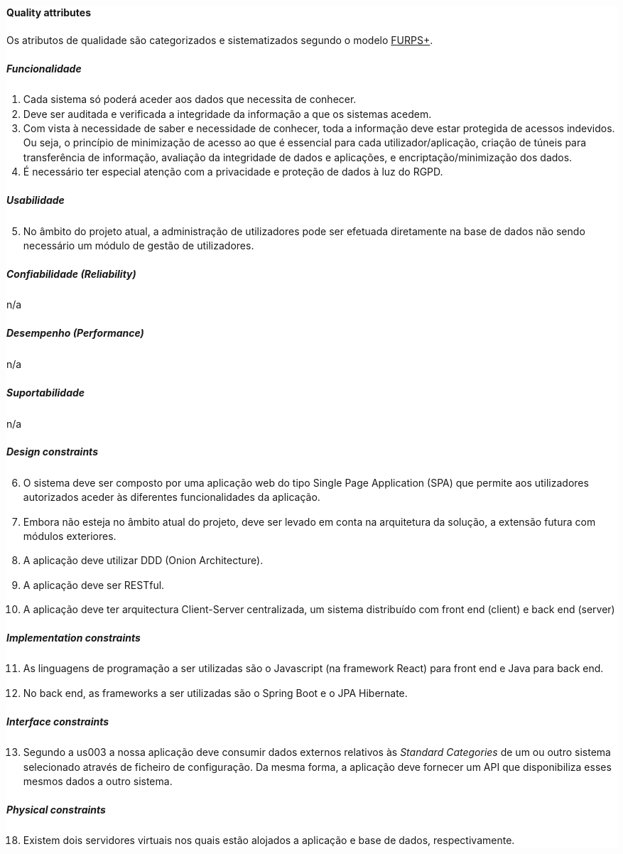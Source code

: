 #### Quality attributes
Os atributos de qualidade são categorizados e sistematizados segundo o modelo [FURPS+](https://en.wikipedia.org/wiki/FURPS).

##### Funcionalidade
1. Cada sistema só poderá aceder aos dados que necessita de conhecer.
2. Deve ser auditada e verificada a integridade da informação a que os sistemas acedem.
3. Com vista à necessidade de saber e necessidade de conhecer, toda a informação deve estar protegida de acessos indevidos. Ou seja, o princípio de minimização de acesso ao que é essencial para cada utilizador/aplicação, criação de túneis para transferência de informação, avaliação da integridade de dados e aplicações, e encriptação/minimização dos dados.
4. É necessário ter especial atenção com a privacidade e proteção de dados à luz do RGPD.

##### Usabilidade
5.  No âmbito do projeto atual, a administração de utilizadores pode ser efetuada diretamente na base de dados não sendo necessário um módulo de gestão de utilizadores.

##### Confiabilidade (Reliability)
n/a

##### Desempenho (Performance)
n/a

##### Suportabilidade
n/a

##### Design constraints
6. O sistema deve ser composto por uma aplicação web do tipo Single Page Application (SPA) que permite aos utilizadores autorizados aceder às diferentes funcionalidades da aplicação.

7.  Embora não esteja no âmbito atual do projeto, deve ser levado em conta na arquitetura da solução, a extensão futura com módulos exteriores.

8. A aplicação deve utilizar DDD (Onion Architecture).

9. A aplicação deve ser RESTful.

10. A aplicação deve ter arquitectura Client-Server centralizada, um sistema distribuído com front end (client) e back end (server)

##### Implementation constraints
11. As linguagens de programação a ser utilizadas são o Javascript (na framework React) para front end e Java para back end.

12. No back end, as frameworks a ser utilizadas são o Spring Boot e o JPA Hibernate. 

##### Interface constraints
13. Segundo a us003 a nossa aplicação deve consumir dados externos relativos às *Standard Categories* de um ou outro sistema selecionado através de ficheiro de configuração. Da mesma forma, a aplicação deve fornecer um API que disponibiliza esses mesmos dados a outro sistema.

##### Physical constraints
18. Existem dois servidores virtuais nos quais estão alojados a aplicação e base de dados, respectivamente.
